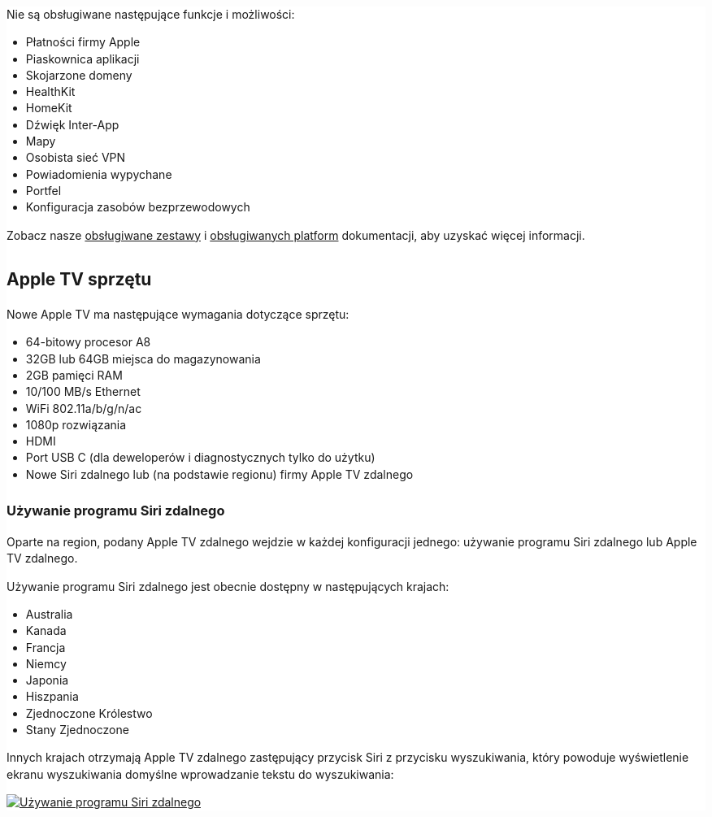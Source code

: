 Nie są obsługiwane następujące funkcje i możliwości:

 - Płatności firmy Apple
 - Piaskownica aplikacji
 - Skojarzone domeny
 - HealthKit
 - HomeKit
 - Dźwięk Inter-App
 - Mapy
 - Osobista sieć VPN
 - Powiadomienia wypychane
 - Portfel
 - Konfiguracja zasobów bezprzewodowych

Zobacz nasze [obsługiwane zestawy](~/ios/tvos/internals/assemblies.md) i [obsługiwanych platform](~/ios/tvos/internals/frameworks.md) dokumentacji, aby uzyskać więcej informacji.

<a name="Apple-TV-Hardware" />

## <a name="apple-tv-hardware"></a>Apple TV sprzętu

Nowe Apple TV ma następujące wymagania dotyczące sprzętu:

 - 64-bitowy procesor A8
 - 32GB lub 64GB miejsca do magazynowania
 - 2GB pamięci RAM
 - 10/100 MB/s Ethernet
 - WiFi 802.11a/b/g/n/ac
 - 1080p rozwiązania
 - HDMI
 - Port USB C (dla deweloperów i diagnostycznych tylko do użytku)
 - Nowe Siri zdalnego lub (na podstawie regionu) firmy Apple TV zdalnego

### <a name="siri-remote"></a>Używanie programu Siri zdalnego

Oparte na region, podany Apple TV zdalnego wejdzie w każdej konfiguracji jednego: używanie programu Siri zdalnego lub Apple TV zdalnego.

Używanie programu Siri zdalnego jest obecnie dostępny w następujących krajach:

 - Australia
 - Kanada
 - Francja
 - Niemcy
 - Japonia
 - Hiszpania
 - Zjednoczone Królestwo
 - Stany Zjednoczone

Innych krajach otrzymają Apple TV zdalnego zastępujący przycisk Siri z przycisku wyszukiwania, który powoduje wyświetlenie ekranu wyszukiwania domyślne wprowadzanie tekstu do wyszukiwania:

[![](tvos9-images/remote02.png "Używanie programu Siri zdalnego")](tvos9-images/remote02.png#lightbox)
